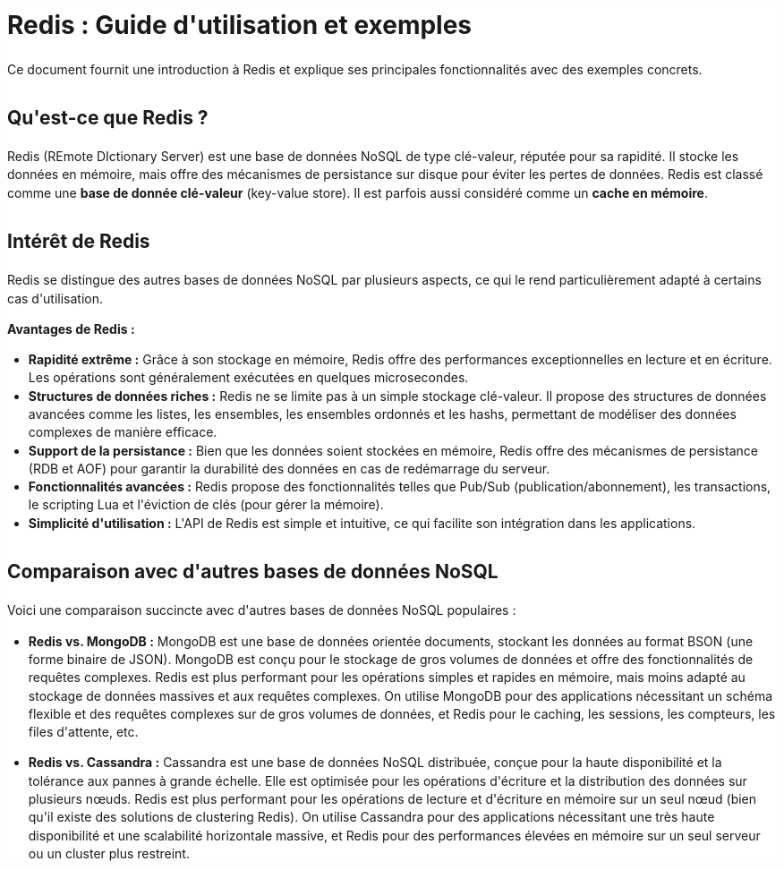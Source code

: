 # Redis : Guide d'utilisation et exemples

Ce document fournit une introduction à Redis et explique ses principales fonctionnalités avec des exemples concrets.

## Qu'est-ce que Redis ?

Redis (REmote DIctionary Server) est une base de données NoSQL de type clé-valeur, réputée pour sa rapidité. Il stocke les données en mémoire, mais offre des mécanismes de persistance sur disque pour éviter les pertes de données.
Redis est classé comme une **base de donnée clé-valeur** (key-value store). Il est parfois aussi considéré comme un **cache en mémoire**.


## Intérêt de Redis

Redis se distingue des autres bases de données NoSQL par plusieurs aspects, ce qui le rend particulièrement adapté à certains cas d'utilisation.

**Avantages de Redis :**

*   **Rapidité extrême :** Grâce à son stockage en mémoire, Redis offre des performances exceptionnelles en lecture et en écriture. Les opérations sont généralement exécutées en quelques microsecondes.
*   **Structures de données riches :** Redis ne se limite pas à un simple stockage clé-valeur. Il propose des structures de données avancées comme les listes, les ensembles, les ensembles ordonnés et les hashs, permettant de modéliser des données complexes de manière efficace.
*   **Support de la persistance :** Bien que les données soient stockées en mémoire, Redis offre des mécanismes de persistance (RDB et AOF) pour garantir la durabilité des données en cas de redémarrage du serveur.
*   **Fonctionnalités avancées :** Redis propose des fonctionnalités telles que Pub/Sub (publication/abonnement), les transactions, le scripting Lua et l'éviction de clés (pour gérer la mémoire).
*   **Simplicité d'utilisation :** L'API de Redis est simple et intuitive, ce qui facilite son intégration dans les applications.



## Comparaison avec d'autres bases de données NoSQL

Voici une comparaison succincte avec d'autres bases de données NoSQL populaires :

*   **Redis vs. MongoDB :** MongoDB est une base de données orientée documents, stockant les données au format BSON (une forme binaire de JSON). MongoDB est conçu pour le stockage de gros volumes de données et offre des fonctionnalités de requêtes complexes. Redis est plus performant pour les opérations simples et rapides en mémoire, mais moins adapté au stockage de données massives et aux requêtes complexes. On utilise MongoDB pour des applications nécessitant un schéma flexible et des requêtes complexes sur de gros volumes de données, et Redis pour le caching, les sessions, les compteurs, les files d'attente, etc.

*   **Redis vs. Cassandra :** Cassandra est une base de données NoSQL distribuée, conçue pour la haute disponibilité et la tolérance aux pannes à grande échelle. Elle est optimisée pour les opérations d'écriture et la distribution des données sur plusieurs nœuds. Redis est plus performant pour les opérations de lecture et d'écriture en mémoire sur un seul nœud (bien qu'il existe des solutions de clustering Redis). On utilise Cassandra pour des applications nécessitant une très haute disponibilité et une scalabilité horizontale massive, et Redis pour des performances élevées en mémoire sur un seul serveur ou un cluster plus restreint.
